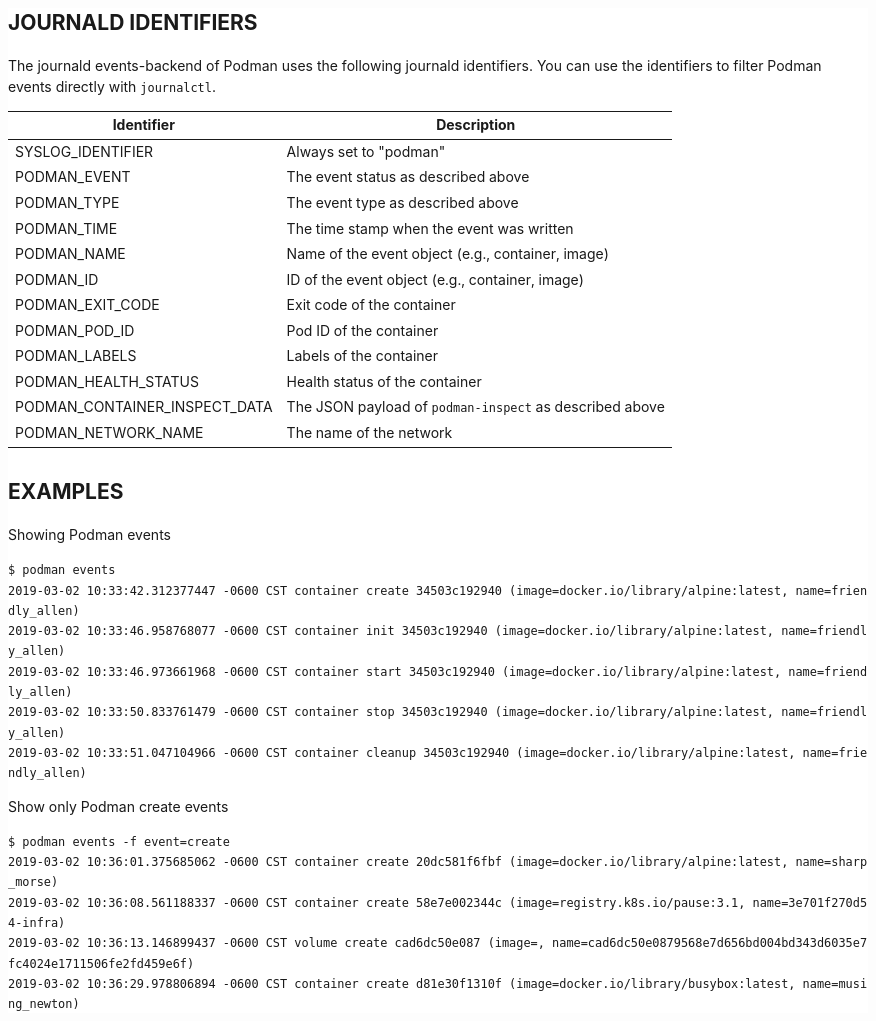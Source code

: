 ## JOURNALD IDENTIFIERS

The journald events-backend of Podman uses the following journald identifiers.  You can use the identifiers to filter Podman events directly with `journalctl`.

| **Identifier**                | **Description**                                         |
|-------------------------------|---------------------------------------------------------|
| SYSLOG_IDENTIFIER             | Always set to "podman"                                  |
| PODMAN_EVENT                  | The event status as described above                     |
| PODMAN_TYPE                   | The event type as described above                       |
| PODMAN_TIME                   | The time stamp when the event was written               |
| PODMAN_NAME                   | Name of the event object (e.g., container, image)       |
| PODMAN_ID                     | ID of the event object (e.g., container, image)         |
| PODMAN_EXIT_CODE              | Exit code of the container                              |
| PODMAN_POD_ID                 | Pod ID of the container                                 |
| PODMAN_LABELS                 | Labels of the container                                 |
| PODMAN_HEALTH_STATUS          | Health status of the container                          |
| PODMAN_CONTAINER_INSPECT_DATA | The JSON payload of `podman-inspect` as described above |
| PODMAN_NETWORK_NAME           | The name of the network                                 |

## EXAMPLES

Showing Podman events
```
$ podman events
2019-03-02 10:33:42.312377447 -0600 CST container create 34503c192940 (image=docker.io/library/alpine:latest, name=friendly_allen)
2019-03-02 10:33:46.958768077 -0600 CST container init 34503c192940 (image=docker.io/library/alpine:latest, name=friendly_allen)
2019-03-02 10:33:46.973661968 -0600 CST container start 34503c192940 (image=docker.io/library/alpine:latest, name=friendly_allen)
2019-03-02 10:33:50.833761479 -0600 CST container stop 34503c192940 (image=docker.io/library/alpine:latest, name=friendly_allen)
2019-03-02 10:33:51.047104966 -0600 CST container cleanup 34503c192940 (image=docker.io/library/alpine:latest, name=friendly_allen)
```

Show only Podman create events
```
$ podman events -f event=create
2019-03-02 10:36:01.375685062 -0600 CST container create 20dc581f6fbf (image=docker.io/library/alpine:latest, name=sharp_morse)
2019-03-02 10:36:08.561188337 -0600 CST container create 58e7e002344c (image=registry.k8s.io/pause:3.1, name=3e701f270d54-infra)
2019-03-02 10:36:13.146899437 -0600 CST volume create cad6dc50e087 (image=, name=cad6dc50e0879568e7d656bd004bd343d6035e7fc4024e1711506fe2fd459e6f)
2019-03-02 10:36:29.978806894 -0600 CST container create d81e30f1310f (image=docker.io/library/busybox:latest, name=musing_newton)
```
